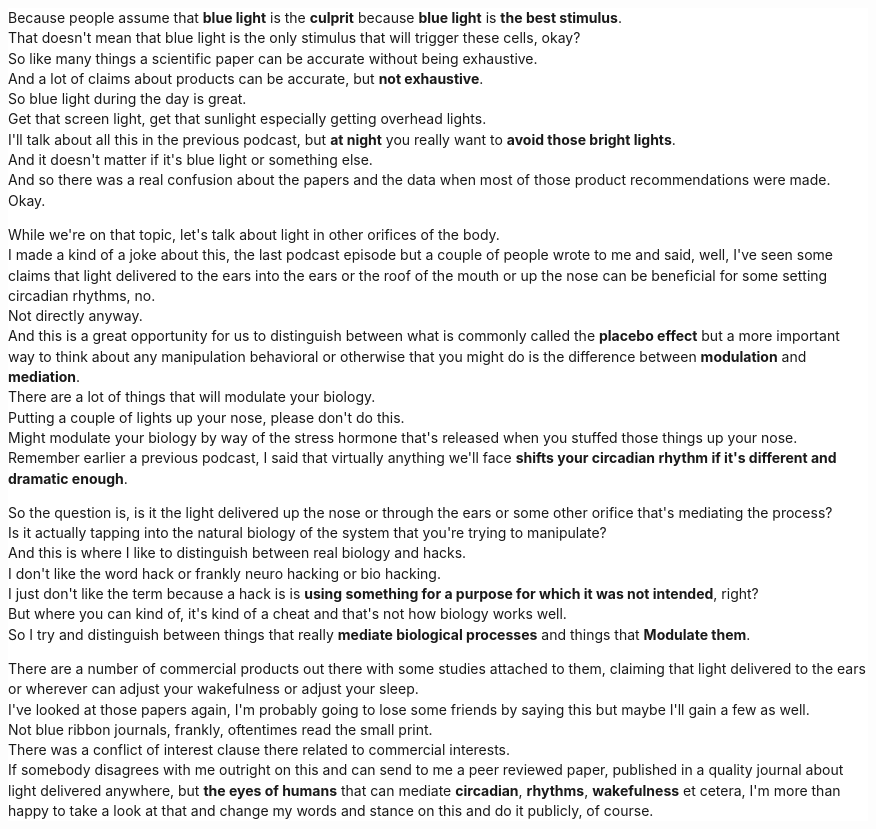 Because people assume that **blue light** is the **culprit** because **blue light** is **the best stimulus**.  
That doesn't mean that blue light is the only stimulus that will trigger these cells, okay?  
So like many things a scientific paper can be accurate without being exhaustive.  
And a lot of claims about products can be accurate, but **not exhaustive**.  
So blue light during the day is great.  
Get that screen light, get that sunlight especially getting overhead lights.  
I'll talk about all this in the previous podcast, but **at night** you really want to **avoid those bright lights**.  
And it doesn't matter if it's blue light or something else.  
And so there was a real confusion about the papers and the data when most
of those product recommendations were made.  
Okay.  






While we're on that topic, let's talk about light in other orifices of the body.  
I made a kind of a joke about this, the last podcast episode but a couple of people wrote to me and said, well, I've seen some claims that light delivered to the ears into the ears or the roof of the mouth or up the nose can be beneficial for some setting circadian rhythms, no.  
Not directly anyway.  
And this is a great opportunity for us to distinguish between what is commonly called the **placebo effect** but a more important way to think about any manipulation behavioral or otherwise that you might do is the difference between **modulation** and **mediation**.  
There are a lot of things that will modulate your biology.  
Putting a couple of lights up your nose, please don't do this.  
Might modulate your biology by way of the stress hormone that's released when you stuffed those things up your nose.  
Remember earlier a previous podcast, I said that virtually anything we'll face **shifts your circadian rhythm if it's different and dramatic enough**.  



So the question is, is it the light delivered up the nose or through the ears or some other orifice that's mediating the process?  
Is it actually tapping into the natural biology of the system that you're trying to manipulate?  
And this is where I like to distinguish between real biology and hacks.  
I don't like the word hack or frankly neuro hacking or bio hacking.  
I just don't like the term because a hack is is **using something for a purpose for which it was not intended**, right?  
But where you can kind of, it's kind of a cheat and that's not how biology works well.  
So I try and distinguish between things that really **mediate biological processes** and things that **Modulate them**.  



There are a number of commercial products out there with some studies attached to them, claiming that light delivered to the ears or wherever can adjust your wakefulness or adjust your sleep.  
I've looked at those papers again, I'm probably going to lose some friends by saying this but maybe I'll gain a few as well.  
Not blue ribbon journals, frankly, oftentimes read the small print.  
There was a conflict of interest clause there related to commercial interests.  
If somebody disagrees with me outright on this and can send to me a peer reviewed paper, published in a quality journal about light delivered anywhere, but **the eyes of humans** that can mediate **circadian**, **rhythms**, **wakefulness** et cetera, I'm more than happy to take a look at that and change my words and stance on this and do it publicly, of course.  

